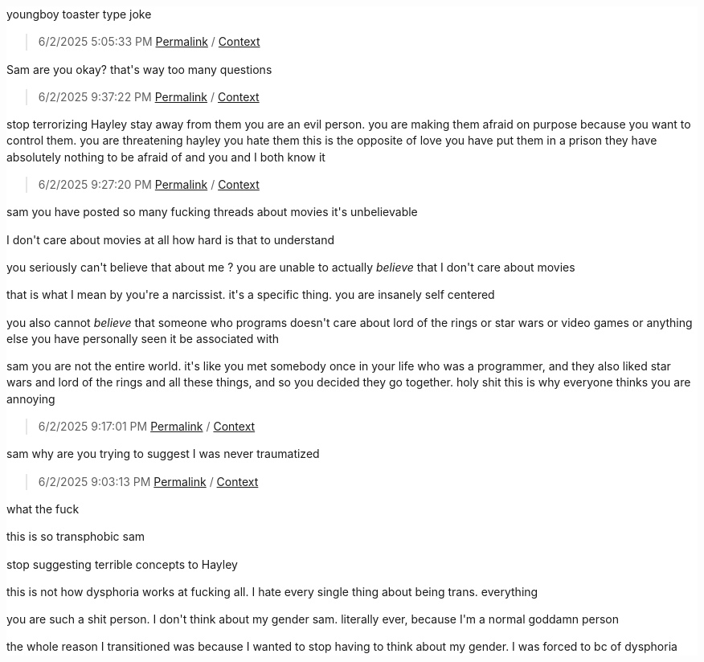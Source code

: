 youngboy toaster type joke

> 6/2/2025 5:05:33 PM [Permalink](https://www.reddit.com/r/AskReddit/comments/1l1thw3/if_you_found_out_your_entire_life_was_a/mvnp2i3) / [Context](https://www.reddit.com/r/AskReddit/comments/1l1thw3/if_you_found_out_your_entire_life_was_a/mvno79w)

Sam are you okay? that's way too many questions

> 6/2/2025 9:37:22 PM [Permalink](https://www.reddit.com/r/AskReddit/comments/1l1zhae/help_how_did_you_tell_your_partner_you_were_done/mvp22a9) / [Context](https://www.reddit.com/r/AskReddit/comments/1l1zhae/help_how_did_you_tell_your_partner_you_were_done/mvp1l43)

stop terrorizing Hayley stay away from them you are an evil person. you are making them afraid on purpose because you want to control them. you are threatening hayley you hate them this is the opposite of love you have put them in a prison they have absolutely nothing to be afraid of and you and I both know it

> 6/2/2025 9:27:20 PM [Permalink](https://www.reddit.com/r/AskReddit/comments/1l1yrwu/what_movie_has_the_best_friendship_you_have_ever/mvp0egw) / [Context](https://www.reddit.com/r/AskReddit/comments/1l1yrwu/what_movie_has_the_best_friendship_you_have_ever/1l1yrwu)

sam you have posted so many fucking threads about movies it's unbelievable 

I don't care about movies at all how hard is that to understand 

you seriously can't believe that about me ? you are unable to actually *believe* that I don't care about movies

that is what I mean by you're a narcissist. it's a specific thing. you are insanely self centered

you also cannot *believe* that someone who programs doesn't care about lord of the rings or star wars or video games or anything else you have personally seen it be associated with

sam you are not the entire world. it's like you met somebody once in your life who was a programmer, and they also liked star wars and lord of the rings and all these things, and so you decided they go together. holy shit this is why everyone thinks you are annoying

> 6/2/2025 9:17:01 PM [Permalink](https://www.reddit.com/r/AskReddit/comments/1l1xr3v/what_did_you_do_in_your_happiestsaddest_day_in/mvoyou3) / [Context](https://www.reddit.com/r/AskReddit/comments/1l1xr3v/what_did_you_do_in_your_happiestsaddest_day_in/1l1xr3v)

sam why are you trying to suggest I was never traumatized

> 6/2/2025 9:03:13 PM [Permalink](https://www.reddit.com/r/AskReddit/comments/1l1ylyv/what_is_something_you_hate_about_something_you/mvowdz7) / [Context](https://www.reddit.com/r/AskReddit/comments/1l1ylyv/what_is_something_you_hate_about_something_you/mvou092)

what the fuck

this is so transphobic sam

stop suggesting terrible concepts to Hayley

this is not how dysphoria works at fucking all. I hate every single thing about being trans. everything 

you are such a shit person. I don't think about my gender sam. literally ever, because I'm a normal goddamn person 

the whole reason I transitioned was because I wanted to stop having to think about my gender. I was forced to bc of dysphoria 
